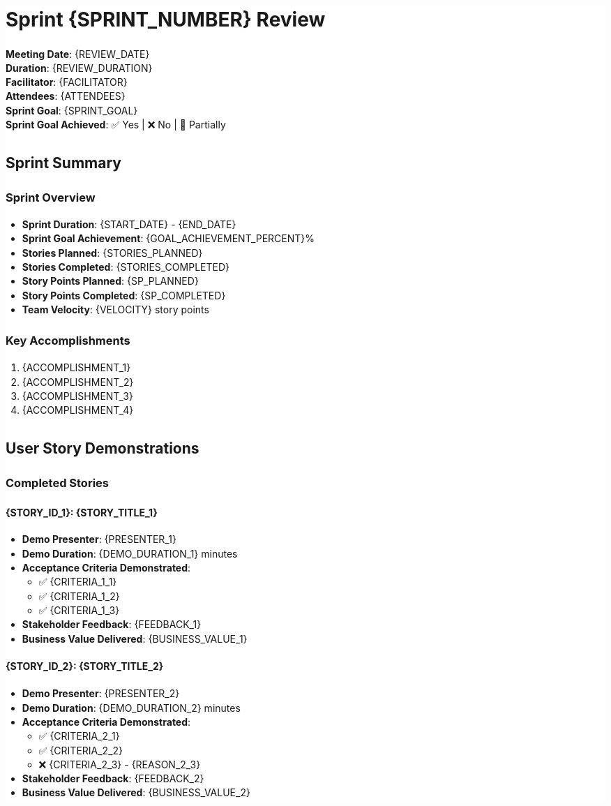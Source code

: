 # Sprint {SPRINT_NUMBER} Review

**Meeting Date**: {REVIEW_DATE}  
**Duration**: {REVIEW_DURATION}  
**Facilitator**: {FACILITATOR}  
**Attendees**: {ATTENDEES}  
**Sprint Goal**: {SPRINT_GOAL}  
**Sprint Goal Achieved**: ✅ Yes | ❌ No | 🔄 Partially

## Sprint Summary

### Sprint Overview
- **Sprint Duration**: {START_DATE} - {END_DATE}
- **Sprint Goal Achievement**: {GOAL_ACHIEVEMENT_PERCENT}%
- **Stories Planned**: {STORIES_PLANNED}
- **Stories Completed**: {STORIES_COMPLETED}
- **Story Points Planned**: {SP_PLANNED}
- **Story Points Completed**: {SP_COMPLETED}
- **Team Velocity**: {VELOCITY} story points

### Key Accomplishments
1. {ACCOMPLISHMENT_1}
2. {ACCOMPLISHMENT_2}
3. {ACCOMPLISHMENT_3}
4. {ACCOMPLISHMENT_4}

## User Story Demonstrations

### Completed Stories

#### {STORY_ID_1}: {STORY_TITLE_1}
- **Demo Presenter**: {PRESENTER_1}
- **Demo Duration**: {DEMO_DURATION_1} minutes
- **Acceptance Criteria Demonstrated**:
  - ✅ {CRITERIA_1_1}
  - ✅ {CRITERIA_1_2}
  - ✅ {CRITERIA_1_3}
- **Stakeholder Feedback**: {FEEDBACK_1}
- **Business Value Delivered**: {BUSINESS_VALUE_1}

#### {STORY_ID_2}: {STORY_TITLE_2}
- **Demo Presenter**: {PRESENTER_2}
- **Demo Duration**: {DEMO_DURATION_2} minutes
- **Acceptance Criteria Demonstrated**:
  - ✅ {CRITERIA_2_1}
  - ✅ {CRITERIA_2_2}
  - ❌ {CRITERIA_2_3} - {REASON_2_3}
- **Stakeholder Feedback**: {FEEDBACK_2}
- **Business Value Delivered**: {BUSINESS_VALUE_2}
